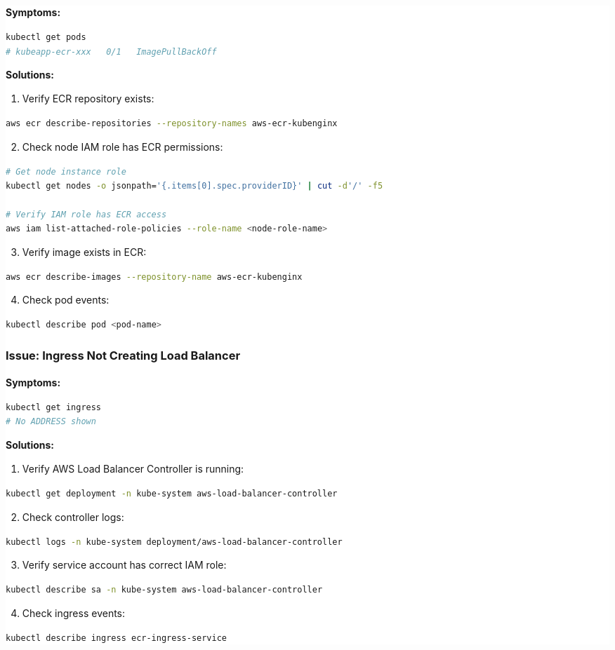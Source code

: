 **Symptoms:**
```bash
kubectl get pods
# kubeapp-ecr-xxx   0/1   ImagePullBackOff
```

**Solutions:**

1. Verify ECR repository exists:
```bash
aws ecr describe-repositories --repository-names aws-ecr-kubenginx
```

2. Check node IAM role has ECR permissions:
```bash
# Get node instance role
kubectl get nodes -o jsonpath='{.items[0].spec.providerID}' | cut -d'/' -f5

# Verify IAM role has ECR access
aws iam list-attached-role-policies --role-name <node-role-name>
```

3. Verify image exists in ECR:
```bash
aws ecr describe-images --repository-name aws-ecr-kubenginx
```

4. Check pod events:
```bash
kubectl describe pod <pod-name>
```

### Issue: Ingress Not Creating Load Balancer

**Symptoms:**
```bash
kubectl get ingress
# No ADDRESS shown
```

**Solutions:**

1. Verify AWS Load Balancer Controller is running:
```bash
kubectl get deployment -n kube-system aws-load-balancer-controller
```

2. Check controller logs:
```bash
kubectl logs -n kube-system deployment/aws-load-balancer-controller
```

3. Verify service account has correct IAM role:
```bash
kubectl describe sa -n kube-system aws-load-balancer-controller
```

4. Check ingress events:
```bash
kubectl describe ingress ecr-ingress-service
```
